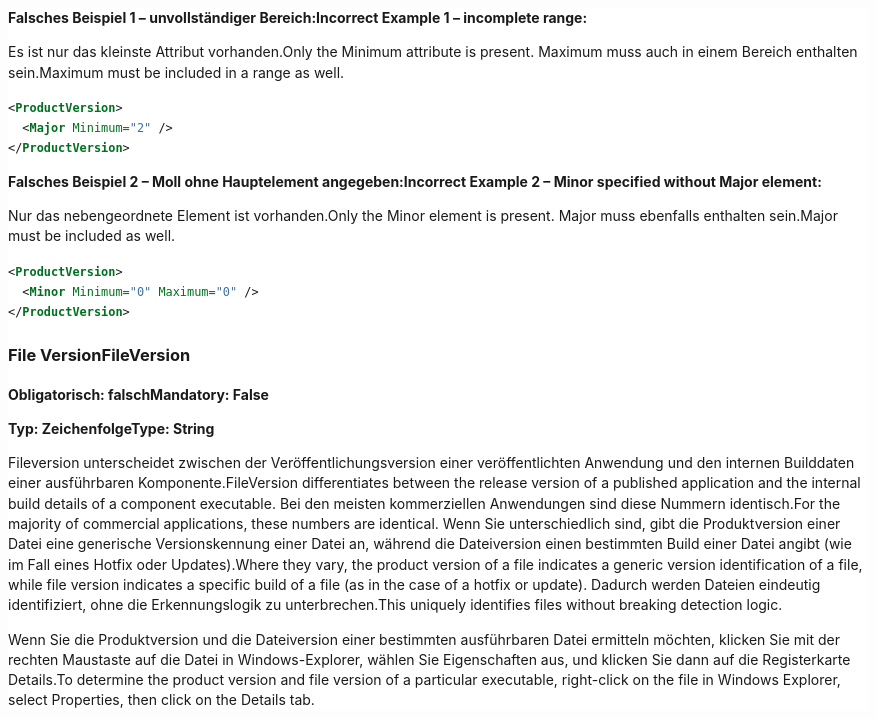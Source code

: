 **<span data-ttu-id="605ce-328">Falsches Beispiel 1 – unvollständiger Bereich:</span><span class="sxs-lookup"><span data-stu-id="605ce-328">Incorrect Example 1 – incomplete range:</span></span>**

<span data-ttu-id="605ce-329">Es ist nur das kleinste Attribut vorhanden.</span><span class="sxs-lookup"><span data-stu-id="605ce-329">Only the Minimum attribute is present.</span></span> <span data-ttu-id="605ce-330">Maximum muss auch in einem Bereich enthalten sein.</span><span class="sxs-lookup"><span data-stu-id="605ce-330">Maximum must be included in a range as well.</span></span>

```xml
<ProductVersion>
  <Major Minimum="2" />
</ProductVersion>
```

**<span data-ttu-id="605ce-331">Falsches Beispiel 2 – Moll ohne Hauptelement angegeben:</span><span class="sxs-lookup"><span data-stu-id="605ce-331">Incorrect Example 2 – Minor specified without Major element:</span></span>**

<span data-ttu-id="605ce-332">Nur das nebengeordnete Element ist vorhanden.</span><span class="sxs-lookup"><span data-stu-id="605ce-332">Only the Minor element is present.</span></span> <span data-ttu-id="605ce-333">Major muss ebenfalls enthalten sein.</span><span class="sxs-lookup"><span data-stu-id="605ce-333">Major must be included as well.</span></span>

```xml
<ProductVersion>
  <Minor Minimum="0" Maximum="0" />
</ProductVersion>
```

### <span data-ttu-id="605ce-334">File Version</span><span class="sxs-lookup"><span data-stu-id="605ce-334">FileVersion</span></span>

**<span data-ttu-id="605ce-335">Obligatorisch: falsch</span><span class="sxs-lookup"><span data-stu-id="605ce-335">Mandatory: False</span></span>**

**<span data-ttu-id="605ce-336">Typ: Zeichenfolge</span><span class="sxs-lookup"><span data-stu-id="605ce-336">Type: String</span></span>**

<span data-ttu-id="605ce-337">Fileversion unterscheidet zwischen der Veröffentlichungsversion einer veröffentlichten Anwendung und den internen Builddaten einer ausführbaren Komponente.</span><span class="sxs-lookup"><span data-stu-id="605ce-337">FileVersion differentiates between the release version of a published application and the internal build details of a component executable.</span></span> <span data-ttu-id="605ce-338">Bei den meisten kommerziellen Anwendungen sind diese Nummern identisch.</span><span class="sxs-lookup"><span data-stu-id="605ce-338">For the majority of commercial applications, these numbers are identical.</span></span> <span data-ttu-id="605ce-339">Wenn Sie unterschiedlich sind, gibt die Produktversion einer Datei eine generische Versionskennung einer Datei an, während die Dateiversion einen bestimmten Build einer Datei angibt (wie im Fall eines Hotfix oder Updates).</span><span class="sxs-lookup"><span data-stu-id="605ce-339">Where they vary, the product version of a file indicates a generic version identification of a file, while file version indicates a specific build of a file (as in the case of a hotfix or update).</span></span> <span data-ttu-id="605ce-340">Dadurch werden Dateien eindeutig identifiziert, ohne die Erkennungslogik zu unterbrechen.</span><span class="sxs-lookup"><span data-stu-id="605ce-340">This uniquely identifies files without breaking detection logic.</span></span>

<span data-ttu-id="605ce-341">Wenn Sie die Produktversion und die Dateiversion einer bestimmten ausführbaren Datei ermitteln möchten, klicken Sie mit der rechten Maustaste auf die Datei in Windows-Explorer, wählen Sie Eigenschaften aus, und klicken Sie dann auf die Registerkarte Details.</span><span class="sxs-lookup"><span data-stu-id="605ce-341">To determine the product version and file version of a particular executable, right-click on the file in Windows Explorer, select Properties, then click on the Details tab.</span></span>
